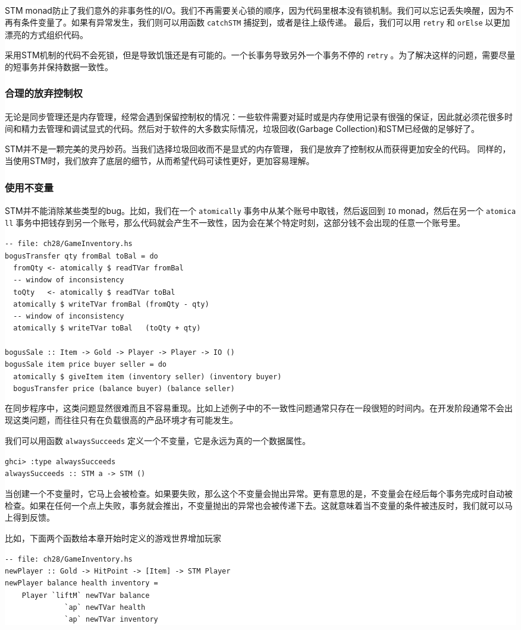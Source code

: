 STM
monad防止了我们意外的非事务性的I/O。我们不再需要关心锁的顺序，因为代码里根本没有锁机制。我们可以忘记丢失唤醒，因为不再有条件变量了。如果有异常发生，我们则可以用函数
`catchSTM` 捕捉到，或者是往上级传递。 最后，我们可以用 `retry` 和 `orElse`
以更加漂亮的方式组织代码。

采用STM机制的代码不会死锁，但是导致饥饿还是有可能的。一个长事务导致另外一个事务不停的
`retry` 。为了解决这样的问题，需要尽量的短事务并保持数据一致性。

### 合理的放弃控制权

无论是同步管理还是内存管理，经常会遇到保留控制权的情况：一些软件需要对延时或是内存使用记录有很强的保证，因此就必须花很多时间和精力去管理和调试显式的代码。然后对于软件的大多数实际情况，垃圾回收(Garbage
Collection)和STM已经做的足够好了。

STM并不是一颗完美的灵丹妙药。当我们选择垃圾回收而不是显式的内存管理，
我们是放弃了控制权从而获得更加安全的代码。
同样的，当使用STM时，我们放弃了底层的细节，从而希望代码可读性更好，更加容易理解。

### 使用不变量

STM并不能消除某些类型的bug。比如，我们在一个 `atomically`
事务中从某个账号中取钱，然后返回到 `IO` monad，然后在另一个 `atomicall`
事务中把钱存到另一个账号，那么代码就会产生不一致性，因为会在某个特定时刻，这部分钱不会出现的任意一个账号里。

    -- file: ch28/GameInventory.hs
    bogusTransfer qty fromBal toBal = do
      fromQty <- atomically $ readTVar fromBal
      -- window of inconsistency
      toQty   <- atomically $ readTVar toBal
      atomically $ writeTVar fromBal (fromQty - qty)
      -- window of inconsistency
      atomically $ writeTVar toBal   (toQty + qty)

    bogusSale :: Item -> Gold -> Player -> Player -> IO ()
    bogusSale item price buyer seller = do
      atomically $ giveItem item (inventory seller) (inventory buyer)
      bogusTransfer price (balance buyer) (balance seller)

在同步程序中，这类问题显然很难而且不容易重现。比如上述例子中的不一致性问题通常只存在一段很短的时间内。在开发阶段通常不会出现这类问题，而往往只有在负载很高的产品环境才有可能发生。

我们可以用函数 `alwaysSucceeds`
定义一个不变量，它是永远为真的一个数据属性。

    ghci> :type alwaysSucceeds
    alwaysSucceeds :: STM a -> STM ()

当创建一个不变量时，它马上会被检查。如果要失败，那么这个不变量会抛出异常。更有意思的是，不变量会在经后每个事务完成时自动被检查。如果在任何一个点上失败，事务就会推出，不变量抛出的异常也会被传递下去。这就意味着当不变量的条件被违反时，我们就可以马上得到反馈。

比如，下面两个函数给本章开始时定义的游戏世界增加玩家

    -- file: ch28/GameInventory.hs
    newPlayer :: Gold -> HitPoint -> [Item] -> STM Player
    newPlayer balance health inventory =
        Player `liftM` newTVar balance
                  `ap` newTVar health
                  `ap` newTVar inventory
